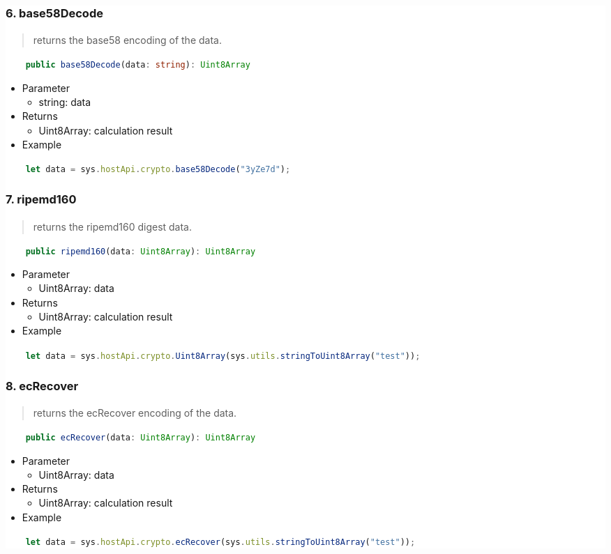
### 6. base58Decode

> returns the base58 encoding of the data.


```typescript
    public base58Decode(data: string): Uint8Array
```


* Parameter
    * string: data
* Returns
    * Uint8Array: calculation result
* Example


```typescript
    let data = sys.hostApi.crypto.base58Decode("3yZe7d");
```


### 7. ripemd160

> returns the ripemd160 digest data.


```typescript
    public ripemd160(data: Uint8Array): Uint8Array
```


* Parameter
    * Uint8Array: data
* Returns
    * Uint8Array: calculation result
* Example


```typescript
    let data = sys.hostApi.crypto.Uint8Array(sys.utils.stringToUint8Array("test"));
```


### 8. ecRecover

> returns the ecRecover encoding of the data.


```typescript
    public ecRecover(data: Uint8Array): Uint8Array 
```


* Parameter
    * Uint8Array: data
* Returns
    * Uint8Array: calculation result
* Example


```typescript
    let data = sys.hostApi.crypto.ecRecover(sys.utils.stringToUint8Array("test"));
```
